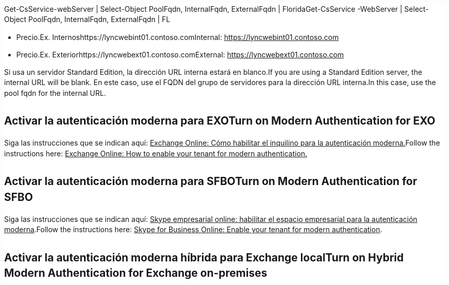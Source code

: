 <span data-ttu-id="0a6f1-146">Get-CsService-webServer | Select-Object PoolFqdn, InternalFqdn, ExternalFqdn | Florida</span><span class="sxs-lookup"><span data-stu-id="0a6f1-146">Get-CsService -WebServer | Select-Object PoolFqdn, InternalFqdn, ExternalFqdn | FL</span></span>
  
- <span data-ttu-id="0a6f1-147">Precio.</span><span class="sxs-lookup"><span data-stu-id="0a6f1-147">Ex.</span></span> <span data-ttu-id="0a6f1-148">Internoshttps://lyncwebint01.contoso.com</span><span class="sxs-lookup"><span data-stu-id="0a6f1-148">Internal: https://lyncwebint01.contoso.com</span></span>
    
- <span data-ttu-id="0a6f1-149">Precio.</span><span class="sxs-lookup"><span data-stu-id="0a6f1-149">Ex.</span></span> <span data-ttu-id="0a6f1-150">Exteriorhttps://lyncwebext01.contoso.com</span><span class="sxs-lookup"><span data-stu-id="0a6f1-150">External: https://lyncwebext01.contoso.com</span></span>
    
<span data-ttu-id="0a6f1-151">Si usa un servidor Standard Edition, la dirección URL interna estará en blanco.</span><span class="sxs-lookup"><span data-stu-id="0a6f1-151">If you are using a Standard Edition server, the internal URL will be blank.</span></span> <span data-ttu-id="0a6f1-152">En este caso, use el FQDN del grupo de servidores para la dirección URL interna.</span><span class="sxs-lookup"><span data-stu-id="0a6f1-152">In this case, use the pool fqdn for the internal URL.</span></span>
  
## <a name="turn-on-modern-authentication-for-exo"></a><span data-ttu-id="0a6f1-153">Activar la autenticación moderna para EXO</span><span class="sxs-lookup"><span data-stu-id="0a6f1-153">Turn on Modern Authentication for EXO</span></span>

<span data-ttu-id="0a6f1-154">Siga las instrucciones que se indican aquí: [Exchange Online: Cómo habilitar el inquilino para la autenticación moderna.](https://social.technet.microsoft.com/wiki/contents/articles/32711.exchange-online-how-to-enable-your-tenant-for-modern-authentication.aspx)</span><span class="sxs-lookup"><span data-stu-id="0a6f1-154">Follow the instructions here: [Exchange Online: How to enable your tenant for modern authentication.](https://social.technet.microsoft.com/wiki/contents/articles/32711.exchange-online-how-to-enable-your-tenant-for-modern-authentication.aspx)</span></span>
  
## <a name="turn-on-modern-authentication-for-sfbo"></a><span data-ttu-id="0a6f1-155">Activar la autenticación moderna para SFBO</span><span class="sxs-lookup"><span data-stu-id="0a6f1-155">Turn on Modern Authentication for SFBO</span></span>

<span data-ttu-id="0a6f1-156">Siga las instrucciones que se indican aquí: [Skype empresarial online: habilitar el espacio empresarial para la autenticación moderna](https://social.technet.microsoft.com/wiki/contents/articles/34339.skype-for-business-online-enable-your-tenant-for-modern-authentication.aspx).</span><span class="sxs-lookup"><span data-stu-id="0a6f1-156">Follow the instructions here: [Skype for Business Online: Enable your tenant for modern authentication](https://social.technet.microsoft.com/wiki/contents/articles/34339.skype-for-business-online-enable-your-tenant-for-modern-authentication.aspx).</span></span>
  
## <a name="turn-on-hybrid-modern-authentication-for-exchange-on-premises"></a><span data-ttu-id="0a6f1-157">Activar la autenticación moderna híbrida para Exchange local</span><span class="sxs-lookup"><span data-stu-id="0a6f1-157">Turn on Hybrid Modern Authentication for Exchange on-premises</span></span>
